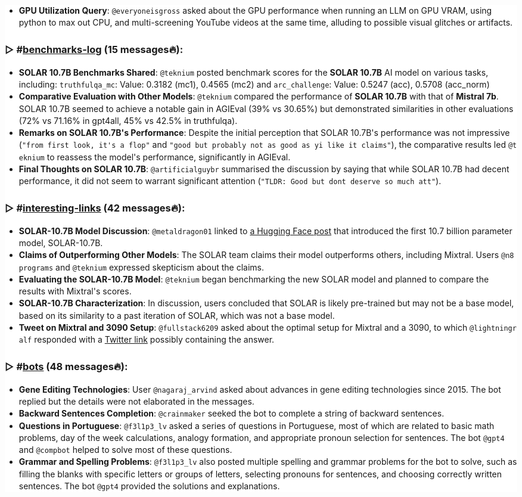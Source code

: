 - **GPU Utilization Query**: `@everyoneisgross` asked about the GPU performance when running an LLM on GPU VRAM, using python to max out CPU, and multi-screening YouTube videos at the same time, alluding to possible visual glitches or artifacts.


### ▷ #[benchmarks-log](https://discord.com/channels/1053877538025386074/1131747216244092928/) (15 messages🔥): 
        
- **SOLAR 10.7B Benchmarks Shared**: `@teknium` posted benchmark scores for the **SOLAR 10.7B** AI model on various tasks, including: `truthfulqa_mc`: Value: 0.3182 (mc1), 0.4565 (mc2) and `arc_challenge`: Value: 0.5247 (acc), 0.5708 (acc_norm)
- **Comparative Evaluation with Other Models**: `@teknium` compared the performance of **SOLAR 10.7B** with that of **Mistral 7b**. SOLAR 10.7B seemed to achieve a notable gain in AGIEval (39% vs 30.65%) but demonstrated similarities in other evaluations (72% vs 71.16% in gpt4all, 45% vs 42.5% in truthfulqa).
- **Remarks on SOLAR 10.7B's Performance**: Despite the initial perception that SOLAR 10.7B's performance was not impressive (`"from first look, it's a flop"` and `"good but probably not as good as yi like it claims"`), the comparative results led `@teknium` to reassess the model's performance, significantly in AGIEval.
- **Final Thoughts on SOLAR 10.7B**: `@artificialguybr` summarised the discussion by saying that while SOLAR 10.7B had decent performance, it did not seem to warrant significant attention (`"TLDR: Good but dont deserve so much att"`).


### ▷ #[interesting-links](https://discord.com/channels/1053877538025386074/1132352574750728192/) (42 messages🔥): 
        
- **SOLAR-10.7B Model Discussion**: `@metaldragon01` linked to [a Hugging Face post](https://huggingface.co/upstage/SOLAR-10.7B-v1.0) that introduced the first 10.7 billion parameter model, SOLAR-10.7B. 
- **Claims of Outperforming Other Models**: The SOLAR team claims their model outperforms others, including Mixtral. Users `@n8programs` and `@teknium` expressed skepticism about the claims.
- **Evaluating the SOLAR-10.7B Model**: `@teknium` began benchmarking the new SOLAR model and planned to compare the results with Mixtral's scores.
- **SOLAR-10.7B Characterization**: In discussion, users concluded that SOLAR is likely pre-trained but may not be a base model, based on its similarity to a past iteration of SOLAR, which was not a base model. 
- **Tweet on Mixtral and 3090 Setup**: `@fullstack6209` asked about the optimal setup for Mixtral and a 3090, to which `@lightningralf` responded with a [Twitter link](https://fxtwitter.com/llm360/status/1734227314773495816) possibly containing the answer.


### ▷ #[bots](https://discord.com/channels/1053877538025386074/1149866614590816256/) (48 messages🔥): 
        
- **Gene Editing Technologies**: User `@nagaraj_arvind` asked about advances in gene editing technologies since 2015. The bot replied but the details were not elaborated in the messages.
- **Backward Sentences Completion**: `@crainmaker` seeked the bot to complete a string of backward sentences. 
- **Questions in Portuguese**: `@f3l1p3_lv` asked a series of questions in Portuguese, most of which are related to basic math problems, day of the week calculations, analogy formation, and appropriate pronoun selection for sentences. The bot `@gpt4` and `@compbot` helped to solve most of these questions.
- **Grammar and Spelling Problems**: `@f3l1p3_lv` also posted multiple spelling and grammar problems for the bot to solve, such as filling the blanks with specific letters or groups of letters, selecting pronouns for sentences, and choosing correctly written sentences. The bot `@gpt4` provided the solutions and explanations.
